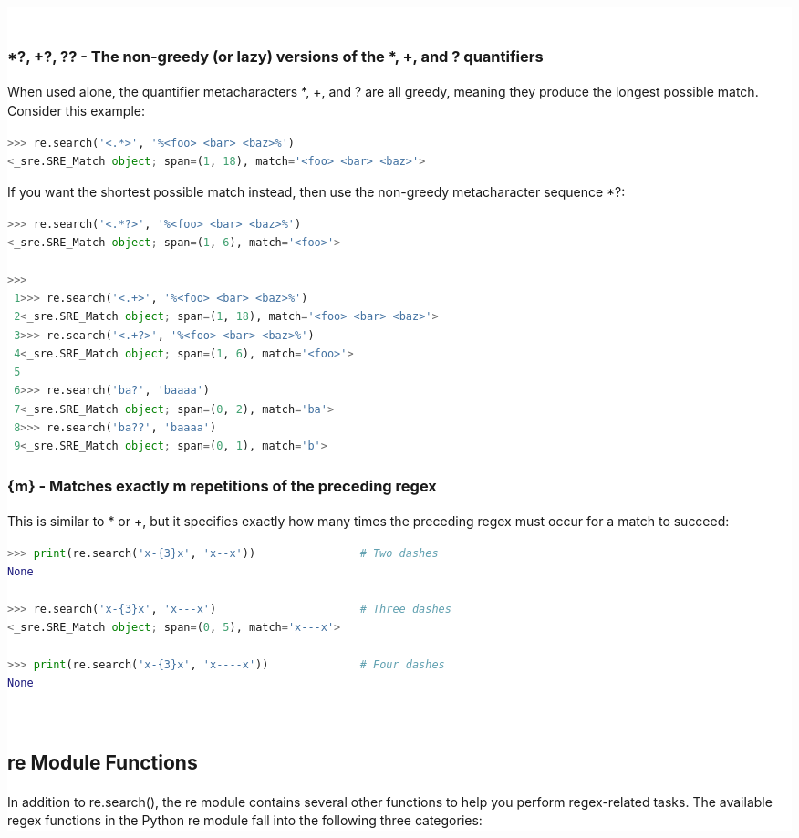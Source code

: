  
### *?, +?, ?? - The non-greedy (or lazy) versions of the *, +, and ? quantifiers

When used alone, the quantifier metacharacters *, +, and ? are all greedy, meaning they produce the longest possible match. Consider this example:

```python
>>> re.search('<.*>', '%<foo> <bar> <baz>%')
<_sre.SRE_Match object; span=(1, 18), match='<foo> <bar> <baz>'>
```

If you want the shortest possible match instead, then use the non-greedy metacharacter sequence *?:

```python
>>> re.search('<.*?>', '%<foo> <bar> <baz>%')
<_sre.SRE_Match object; span=(1, 6), match='<foo>'>

>>>
 1>>> re.search('<.+>', '%<foo> <bar> <baz>%')
 2<_sre.SRE_Match object; span=(1, 18), match='<foo> <bar> <baz>'>
 3>>> re.search('<.+?>', '%<foo> <bar> <baz>%')
 4<_sre.SRE_Match object; span=(1, 6), match='<foo>'>
 5
 6>>> re.search('ba?', 'baaaa')
 7<_sre.SRE_Match object; span=(0, 2), match='ba'>
 8>>> re.search('ba??', 'baaaa')
 9<_sre.SRE_Match object; span=(0, 1), match='b'>
```


### {m} - Matches exactly m repetitions of the preceding regex

This is similar to * or +, but it specifies exactly how many times the preceding regex must occur for a match to succeed:

```python
>>> print(re.search('x-{3}x', 'x--x'))                # Two dashes
None

>>> re.search('x-{3}x', 'x---x')                      # Three dashes
<_sre.SRE_Match object; span=(0, 5), match='x---x'>

>>> print(re.search('x-{3}x', 'x----x'))              # Four dashes
None
```
<br>


## re Module Functions

In addition to re.search(), the re module contains several other functions to help you perform regex-related tasks.
The available regex functions in the Python re module fall into the following three categories:
